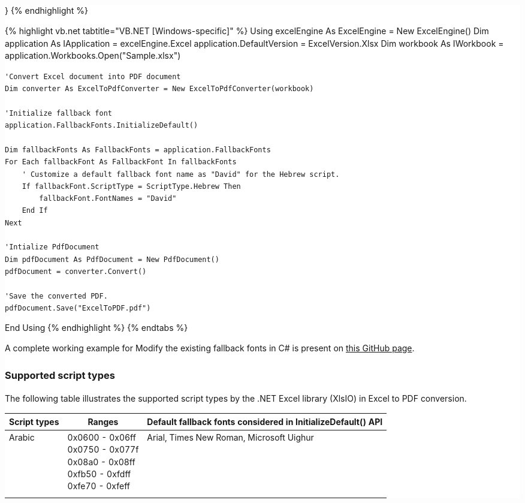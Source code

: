 }
{% endhighlight %}

{% highlight vb.net tabtitle="VB.NET [Windows-specific]" %}
Using excelEngine As ExcelEngine = New ExcelEngine()
    Dim application As IApplication = excelEngine.Excel
    application.DefaultVersion = ExcelVersion.Xlsx
    Dim workbook As IWorkbook = application.Workbooks.Open("Sample.xlsx")

    'Convert Excel document into PDF document
    Dim converter As ExcelToPdfConverter = New ExcelToPdfConverter(workbook)

    'Initialize fallback font
    application.FallbackFonts.InitializeDefault()

    Dim fallbackFonts As FallbackFonts = application.FallbackFonts
    For Each fallbackFont As FallbackFont In fallbackFonts
        ' Customize a default fallback font name as "David" for the Hebrew script.
        If fallbackFont.ScriptType = ScriptType.Hebrew Then
            fallbackFont.FontNames = "David"
        End If
    Next

    'Intialize PdfDocument
    Dim pdfDocument As PdfDocument = New PdfDocument()
    pdfDocument = converter.Convert()

    'Save the converted PDF.
    pdfDocument.Save("ExcelToPDF.pdf")
End Using
{% endhighlight %}
{% endtabs %}

A complete working example for Modify the existing fallback fonts in C# is present on [this GitHub page](https://github.com/SyncfusionExamples/XlsIO-Examples/tree/master/Excel%20to%20PDF/Modify%20the%20existing%20fallback%20fonts/.NET/Modify_the_existing_fallback_fonts).

### Supported script types

The following table illustrates the supported script types by the .NET Excel library (XlsIO) in Excel to PDF conversion.

<table>
<thead> 
<tr>
<th>Script types</th>
<th>Ranges</th>
<th>Default fallback fonts considered in InitializeDefault() API</th>
</tr>
</thead>
<tr>
<td>
Arabic
</td>
<td>
0x0600 - 0x06ff<br>
0x0750 - 0x077f<br>
0x08a0 - 0x08ff<br>
0xfb50 - 0xfdff<br>
0xfe70 - 0xfeff<br>
</td>
<td>
Arial, Times New Roman, Microsoft Uighur
</td>
</tr>
<tr>
<td>